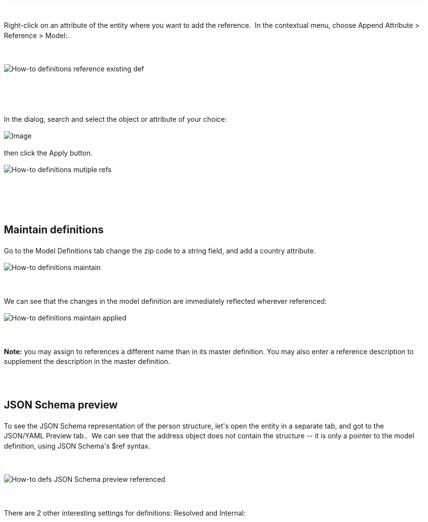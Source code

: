 &nbsp;

Right-click on an attribute of the entity where you want to add the reference.&nbsp; In the contextual menu, choose Append Attribute \> Reference \> Model:. &nbsp;

&nbsp;

![How-to definitions reference existing def](<lib/How-to definitions reference existing def.png>)

&nbsp;

&nbsp;

In the dialog, search and select the object or attribute of your choice:

![Image](<lib/How-to definitions add ref to a definition.png>)

then click the Apply button.

![How-to definitions mutiple refs](<lib/How-to definitions mutiple refs.png>)

&nbsp;

&nbsp;

## Maintain definitions

Go to the Model Definitions tab change the zip code to a string field, and add a country attribute.

![How-to definitions maintain](<lib/How-to definitions maintain.png>)

&nbsp;

We can see that the changes in the model definition are immediately reflected wherever referenced:

![How-to definitions maintain applied](<lib/How-to definitions maintain applied.png>)

&nbsp;

**Note:** you may assign to references a different name than in its master definition. You may also enter a reference description to supplement the description in the master definition.

&nbsp;

## JSON Schema preview

To see the JSON Schema representation of the person structure, let's open the entity in a separate tab, and got to the JSON/YAML Preview tab..&nbsp; We can see that the address object does not contain the structure -- it is only a pointer to the model definition, using JSON Schema's $ref syntax.

&nbsp;

![How-to defs JSON Schema preview referenced](<lib/How-to defs JSON Schema preview referenced.png>)

&nbsp;

There are 2 other interesting settings for definitions: Resolved and Internal:
